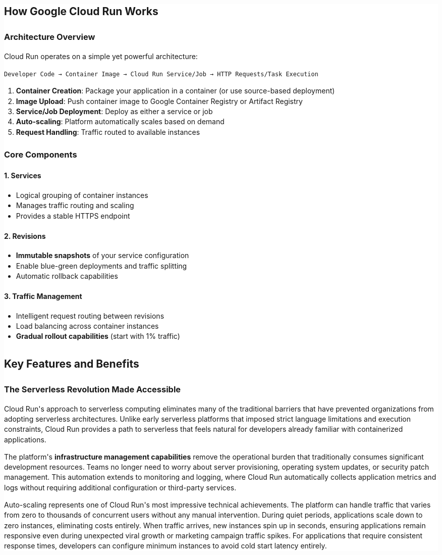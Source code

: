 ## How Google Cloud Run Works

### Architecture Overview

Cloud Run operates on a simple yet powerful architecture:

```
Developer Code → Container Image → Cloud Run Service/Job → HTTP Requests/Task Execution
```

1. **Container Creation**: Package your application in a container (or use source-based deployment)
2. **Image Upload**: Push container image to Google Container Registry or Artifact Registry
3. **Service/Job Deployment**: Deploy as either a service or job
4. **Auto-scaling**: Platform automatically scales based on demand
5. **Request Handling**: Traffic routed to available instances

### Core Components

#### 1. **Services**

- Logical grouping of container instances
- Manages traffic routing and scaling
- Provides a stable HTTPS endpoint

#### 2. **Revisions**

- **Immutable snapshots** of your service configuration
- Enable blue-green deployments and traffic splitting
- Automatic rollback capabilities

#### 3. **Traffic Management**

- Intelligent request routing between revisions
- Load balancing across container instances
- **Gradual rollout capabilities** (start with 1% traffic)

## Key Features and Benefits

### The Serverless Revolution Made Accessible

Cloud Run's approach to serverless computing eliminates many of the traditional barriers that have prevented organizations from adopting serverless architectures. Unlike early serverless platforms that imposed strict language limitations and execution constraints, Cloud Run provides a path to serverless that feels natural for developers already familiar with containerized applications.

The platform's **infrastructure management capabilities** remove the operational burden that traditionally consumes significant development resources. Teams no longer need to worry about server provisioning, operating system updates, or security patch management. This automation extends to monitoring and logging, where Cloud Run automatically collects application metrics and logs without requiring additional configuration or third-party services.

Auto-scaling represents one of Cloud Run's most impressive technical achievements. The platform can handle traffic that varies from zero to thousands of concurrent users without any manual intervention. During quiet periods, applications scale down to zero instances, eliminating costs entirely. When traffic arrives, new instances spin up in seconds, ensuring applications remain responsive even during unexpected viral growth or marketing campaign traffic spikes. For applications that require consistent response times, developers can configure minimum instances to avoid cold start latency entirely.
